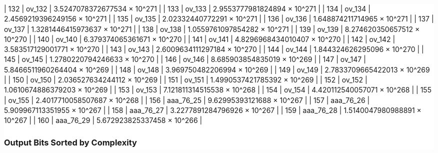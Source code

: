 | 132 | ov_132 | 3.5247078372677534 × 10^271 |
| 133 | ov_133 | 2.9553777981824894 × 10^271 |
| 134 | ov_134 | 2.4569219396249156 × 10^271 |
| 135 | ov_135 | 2.02332440772291 × 10^271 |
| 136 | ov_136 | 1.648874211714965 × 10^271 |
| 137 | ov_137 | 1.3281446415973637 × 10^271 |
| 138 | ov_138 | 1.0559761097854282 × 10^271 |
| 139 | ov_139 | 8.274620350657512 × 10^270 |
| 140 | ov_140 | 6.379374065361671 × 10^270 |
| 141 | ov_141 | 4.8296968434010407 × 10^270 |
| 142 | ov_142 | 3.583517129001771 × 10^270 |
| 143 | ov_143 | 2.6009634111297184 × 10^270 |
| 144 | ov_144 | 1.844324626295096 × 10^270 |
| 145 | ov_145 | 1.2780220794246633 × 10^270 |
| 146 | ov_146 | 8.685903854835019 × 10^269 |
| 147 | ov_147 | 5.8466511960264404 × 10^269 |
| 148 | ov_148 | 3.969750482206994 × 10^269 |
| 149 | ov_149 | 2.7833709665422013 × 10^269 |
| 150 | ov_150 | 2.036527634244112 × 10^269 |
| 151 | ov_151 | 1.4990537421785392 × 10^269 |
| 152 | ov_152 | 1.0610674886379203 × 10^269 |
| 153 | ov_153 | 7.121811314515538 × 10^268 |
| 154 | ov_154 | 4.420112540057071 × 10^268 |
| 155 | ov_155 | 2.4017710058507687 × 10^268 |
| 156 | aaa_76_25 | 9.62995393121688 × 10^267 |
| 157 | aaa_76_26 | 5.909967113351955 × 10^267 |
| 158 | aaa_76_27 | 3.2277891284796926 × 10^267 |
| 159 | aaa_76_28 | 1.5140047980988891 × 10^267 |
| 160 | aaa_76_29 | 5.672923825337458 × 10^266 |

### Output Bits Sorted by Complexity
